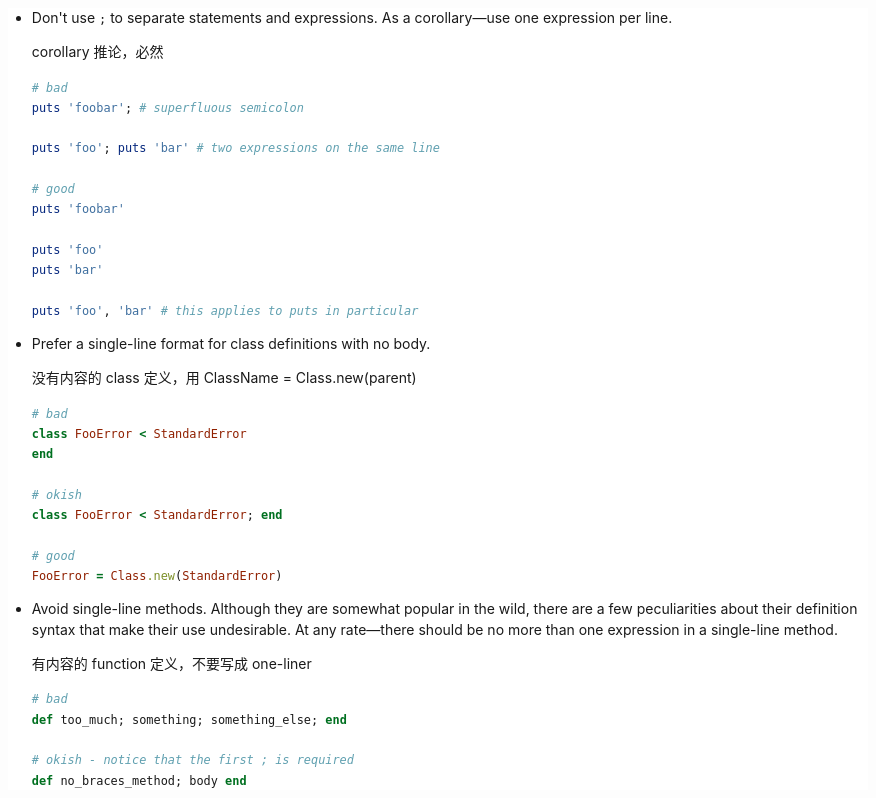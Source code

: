 -   Don't use `;` to separate statements and expressions. As a corollary&mdash;use
    one expression per line.

    corollary 推论，必然

    ```ruby
    # bad
    puts 'foobar'; # superfluous semicolon

    puts 'foo'; puts 'bar' # two expressions on the same line

    # good
    puts 'foobar'

    puts 'foo'
    puts 'bar'

    puts 'foo', 'bar' # this applies to puts in particular
    ```

-   Prefer a single-line format for class definitions with no body.

    没有内容的 class 定义，用 ClassName = Class.new(parent)

    ```ruby
    # bad
    class FooError < StandardError
    end

    # okish
    class FooError < StandardError; end

    # good
    FooError = Class.new(StandardError)
    ```

-   Avoid single-line methods. Although they are somewhat popular in the wild,
    there are a few peculiarities about their definition syntax that make their
    use undesirable. At any rate&mdash;there should be no more than one
    expression in a single-line method.

    有内容的 function 定义，不要写成 one-liner

    ```ruby
    # bad
    def too_much; something; something_else; end

    # okish - notice that the first ; is required
    def no_braces_method; body end
